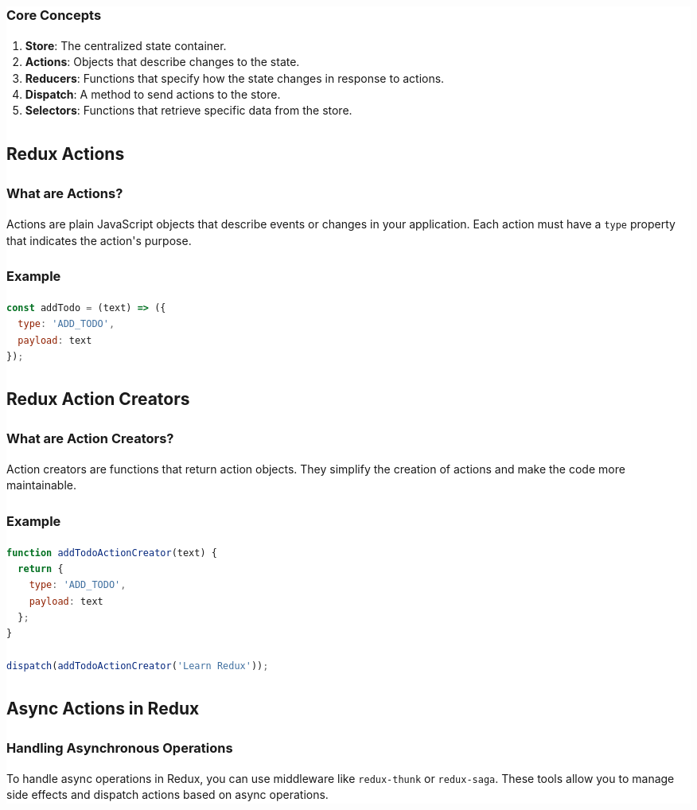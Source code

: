### Core Concepts

1. **Store**: The centralized state container.
2. **Actions**: Objects that describe changes to the state.
3. **Reducers**: Functions that specify how the state changes in response to actions.
4. **Dispatch**: A method to send actions to the store.
5. **Selectors**: Functions that retrieve specific data from the store.

## Redux Actions

### What are Actions?

Actions are plain JavaScript objects that describe events or changes in your application. Each action must have a `type` property that indicates the action's purpose.

### Example

```javascript
const addTodo = (text) => ({
  type: 'ADD_TODO',
  payload: text
});
```

## Redux Action Creators

### What are Action Creators?

Action creators are functions that return action objects. They simplify the creation of actions and make the code more maintainable.

### Example

```javascript
function addTodoActionCreator(text) {
  return {
    type: 'ADD_TODO',
    payload: text
  };
}

dispatch(addTodoActionCreator('Learn Redux'));
```

## Async Actions in Redux

### Handling Asynchronous Operations

To handle async operations in Redux, you can use middleware like `redux-thunk` or `redux-saga`. These tools allow you to manage side effects and dispatch actions based on async operations.
